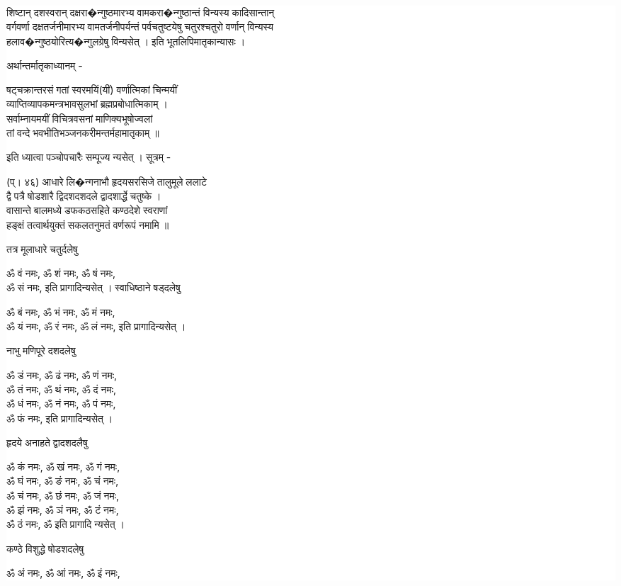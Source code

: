 शिष्टान् दशस्वरान् दक्षरा�न्गुष्ठमारभ्य वामकरा�न्गुष्ठान्तं विन्यस्य कादिसान्तान्   
वर्गवर्णा दक्षतर्जनीमारभ्य वामतर्जनीपर्यन्तं पर्वचतुष्टयेषु चतुरश्चतुरो वर्णान् विन्यस्य   
हलाव�न्गुष्ठयोरित्य�न्गुलग्रेषु विन्यसेत् । इति भूतलिपिमातृकान्यासः ।  
  
अर्थान्तर्मातृकाध्यानम् -  
  
षट्चक्रान्तरसं गतां स्वरमयिं(यीं) वर्णात्मिकां चिन्मयीं  
व्याप्तिव्यापकमन्त्रभावसुलभां ब्रह्मप्रबोधात्मिकाम् ।  
सर्वाम्नायमयीं विचित्रवसनां माणिक्यभूषोज्वलां  
तां वन्दे भवभीतिभञ्जनकरीमन्तर्महामातृकाम् ॥  
  
इति ध्यात्वा पञ्चोपचारैः सम्पूज्य न्यसेत् । सूत्रम् -  
  
(प्। ४६) आधारे लि�न्गनाभौ हृदयसरसिजे तालुमूले ललाटे  
द्वै पत्रै षोडशारै द्विदशदशदले द्वादशार्द्धे चतुष्के ।  
वासान्ते बालमध्ये डफकठसहिते कण्ठदेशे स्वराणां  
हङ्क्षं तत्वार्थयुक्तं सकलतनुमतं वर्णरूपं नमामि ॥  
  
तत्र मूलाधारे चतुर्दलेषु   
  
ॐ वं नमः, ॐ शं नमः, ॐ षं नमः,  
ॐ सं नमः, इति प्रागादिन्यसेत् । स्वाधिष्ठाने षड्दलेषु   
  
ॐ बं नमः, ॐ भं नमः, ॐ मं नमः,  
ॐ यं नमः, ॐ रं नमः, ॐ लं नमः, इति प्रागादिन्यसेत् ।   
  
नाभु मणिपूरे दशदलेषु   
  
ॐ डं नमः, ॐ ढं नमः, ॐ णं नमः,  
ॐ तं नमः, ॐ थं नमः, ॐ दं नमः,  
ॐ धं नमः, ॐ नं नमः, ॐ पं नमः,  
ॐ फं नमः, इति प्रागादिन्यसेत् ।   
  
हृदये अनाहते द्वादशदलैषु   
  
ॐ कं नमः, ॐ खं नमः, ॐ गं नमः,   
ॐ घं नमः, ॐ ङं नमः, ॐ चं नमः,  
ॐ चं नमः, ॐ छं नमः, ॐ जं नमः,   
ॐ झं नमः, ॐ ञं नमः, ॐ टं नमः,  
ॐ ठं नमः, ॐ इति प्रागादि न्यसेत् ।   
  
कण्ठे विशुद्धे षोडशदलेषु   
  
ॐ अं नमः, ॐ आं नमः, ॐ इं नमः,  
